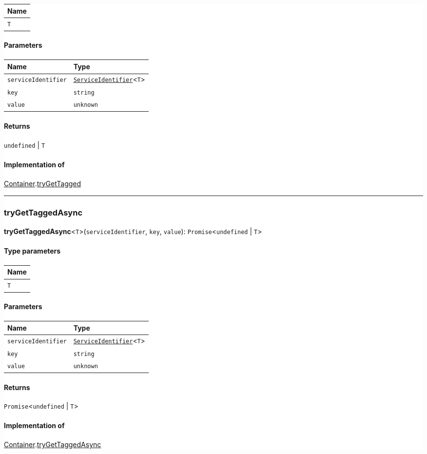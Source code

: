| Name |
| :------ |
| `T` |

#### Parameters

| Name | Type |
| :------ | :------ |
| `serviceIdentifier` | [`ServiceIdentifier`](/auto-docs/free-layout-editor/types/interfaces.ServiceIdentifier.md)<`T`> |
| `key` | `string` | `number` | `symbol` |
| `value` | `unknown` |

#### Returns

`undefined` | `T`

#### Implementation of

[Container](/auto-docs/free-layout-editor/interfaces/interfaces.Container.md).[tryGetTagged](/auto-docs/free-layout-editor/interfaces/interfaces.Container.md#trygettagged)

***

### tryGetTaggedAsync

**tryGetTaggedAsync**<`T`>(`serviceIdentifier`, `key`, `value`): `Promise`<`undefined` | `T`>

#### Type parameters

| Name |
| :------ |
| `T` |

#### Parameters

| Name | Type |
| :------ | :------ |
| `serviceIdentifier` | [`ServiceIdentifier`](/auto-docs/free-layout-editor/types/interfaces.ServiceIdentifier.md)<`T`> |
| `key` | `string` | `number` | `symbol` |
| `value` | `unknown` |

#### Returns

`Promise`<`undefined` | `T`>

#### Implementation of

[Container](/auto-docs/free-layout-editor/interfaces/interfaces.Container.md).[tryGetTaggedAsync](/auto-docs/free-layout-editor/interfaces/interfaces.Container.md#trygettaggedasync)
